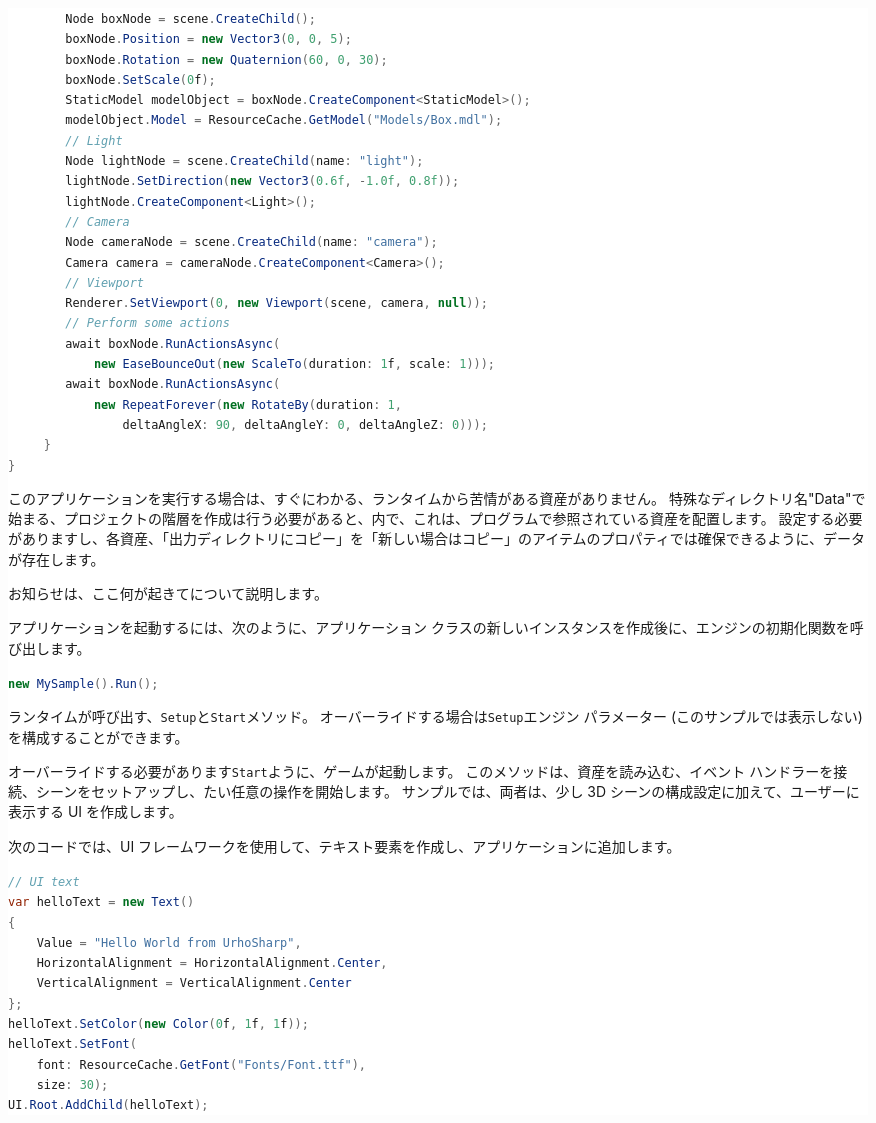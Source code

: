 ```csharp
        Node boxNode = scene.CreateChild();
        boxNode.Position = new Vector3(0, 0, 5);
        boxNode.Rotation = new Quaternion(60, 0, 30);
        boxNode.SetScale(0f);
        StaticModel modelObject = boxNode.CreateComponent<StaticModel>();
        modelObject.Model = ResourceCache.GetModel("Models/Box.mdl");
        // Light
        Node lightNode = scene.CreateChild(name: "light");
        lightNode.SetDirection(new Vector3(0.6f, -1.0f, 0.8f));
        lightNode.CreateComponent<Light>();
        // Camera
        Node cameraNode = scene.CreateChild(name: "camera");
        Camera camera = cameraNode.CreateComponent<Camera>();
        // Viewport
        Renderer.SetViewport(0, new Viewport(scene, camera, null));
        // Perform some actions
        await boxNode.RunActionsAsync(
            new EaseBounceOut(new ScaleTo(duration: 1f, scale: 1)));
        await boxNode.RunActionsAsync(
            new RepeatForever(new RotateBy(duration: 1,
                deltaAngleX: 90, deltaAngleY: 0, deltaAngleZ: 0)));
     }
}
```

このアプリケーションを実行する場合は、すぐにわかる、ランタイムから苦情がある資産がありません。  特殊なディレクトリ名"Data"で始まる、プロジェクトの階層を作成は行う必要があると、内で、これは、プログラムで参照されている資産を配置します。  設定する必要がありますし、各資産、「出力ディレクトリにコピー」を「新しい場合はコピー」のアイテムのプロパティでは確保できるように、データが存在します。

お知らせは、ここ何が起きてについて説明します。

アプリケーションを起動するには、次のように、アプリケーション クラスの新しいインスタンスを作成後に、エンジンの初期化関数を呼び出します。

```csharp
new MySample().Run();
```

ランタイムが呼び出す、`Setup`と`Start`メソッド。  オーバーライドする場合は`Setup`エンジン パラメーター (このサンプルでは表示しない) を構成することができます。

オーバーライドする必要があります`Start`ように、ゲームが起動します。  このメソッドは、資産を読み込む、イベント ハンドラーを接続、シーンをセットアップし、たい任意の操作を開始します。  サンプルでは、両者は、少し 3D シーンの構成設定に加えて、ユーザーに表示する UI を作成します。

次のコードでは、UI フレームワークを使用して、テキスト要素を作成し、アプリケーションに追加します。

```csharp
// UI text
var helloText = new Text()
{
    Value = "Hello World from UrhoSharp",
    HorizontalAlignment = HorizontalAlignment.Center,
    VerticalAlignment = VerticalAlignment.Center
};
helloText.SetColor(new Color(0f, 1f, 1f));
helloText.SetFont(
    font: ResourceCache.GetFont("Fonts/Font.ttf"),
    size: 30);
UI.Root.AddChild(helloText);
```
